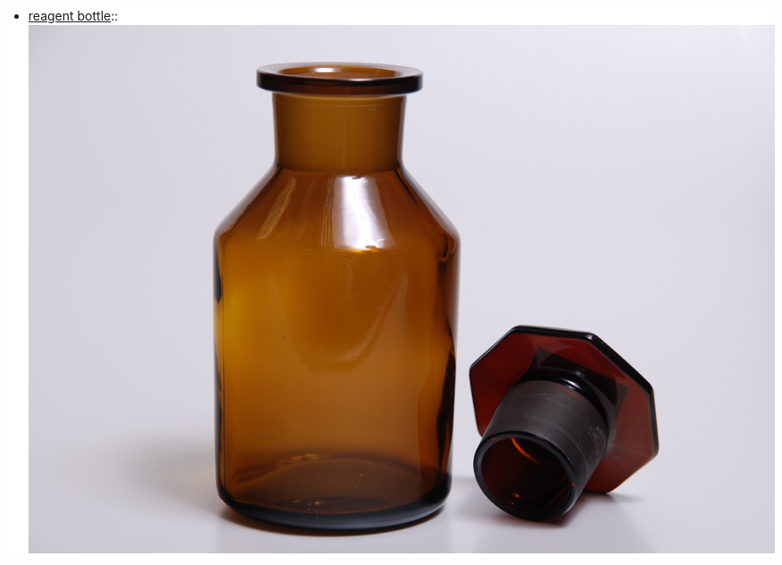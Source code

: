 - [reagent bottle](reagent%20bottle.md)::![reagent bottle](../archives/Wikimedia%20Commons/Dark%20bottle%20with%20ground%20glass%20plug.jpg) 